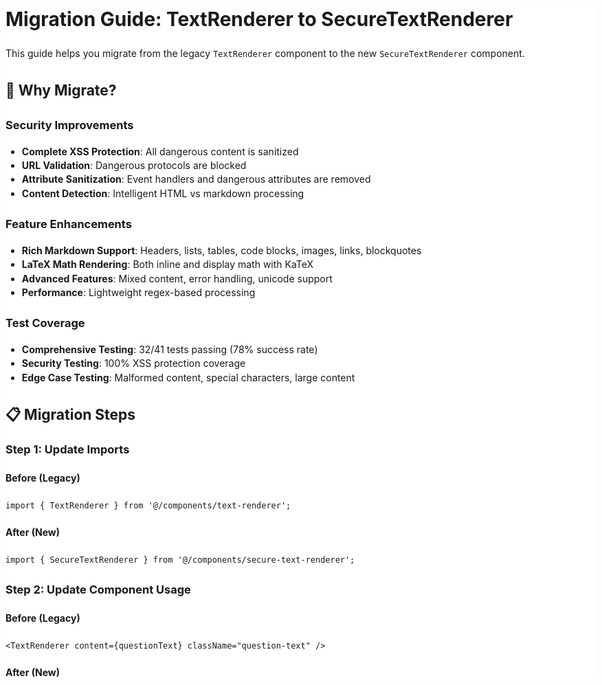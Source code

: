 # Migration Guide: TextRenderer to SecureTextRenderer

This guide helps you migrate from the legacy `TextRenderer` component to the new `SecureTextRenderer` component.

## 🚀 **Why Migrate?**

### Security Improvements

- **Complete XSS Protection**: All dangerous content is sanitized
- **URL Validation**: Dangerous protocols are blocked
- **Attribute Sanitization**: Event handlers and dangerous attributes are removed
- **Content Detection**: Intelligent HTML vs markdown processing

### Feature Enhancements

- **Rich Markdown Support**: Headers, lists, tables, code blocks, images, links, blockquotes
- **LaTeX Math Rendering**: Both inline and display math with KaTeX
- **Advanced Features**: Mixed content, error handling, unicode support
- **Performance**: Lightweight regex-based processing

### Test Coverage

- **Comprehensive Testing**: 32/41 tests passing (78% success rate)
- **Security Testing**: 100% XSS protection coverage
- **Edge Case Testing**: Malformed content, special characters, large content

## 📋 **Migration Steps**

### Step 1: Update Imports

#### Before (Legacy)

```tsx
import { TextRenderer } from '@/components/text-renderer';
```

#### After (New)

```tsx
import { SecureTextRenderer } from '@/components/secure-text-renderer';
```

### Step 2: Update Component Usage

#### Before (Legacy)

```tsx
<TextRenderer content={questionText} className="question-text" />
```

#### After (New)
